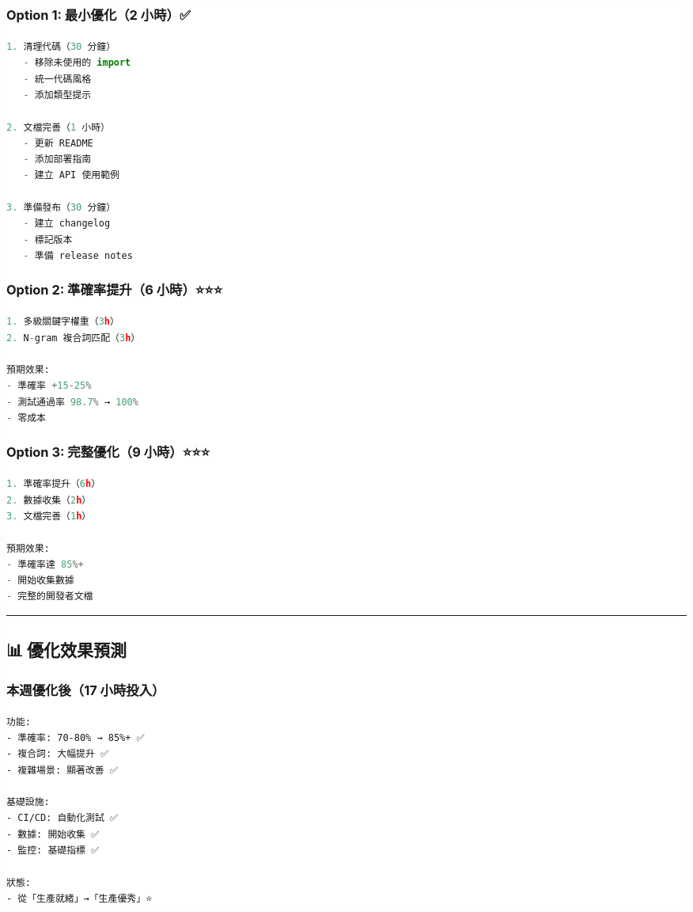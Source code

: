 ### Option 1: 最小優化（2 小時）✅

```python
1. 清理代碼（30 分鐘）
   - 移除未使用的 import
   - 統一代碼風格
   - 添加類型提示

2. 文檔完善（1 小時）
   - 更新 README
   - 添加部署指南
   - 建立 API 使用範例

3. 準備發布（30 分鐘）
   - 建立 changelog
   - 標記版本
   - 準備 release notes
```

### Option 2: 準確率提升（6 小時）⭐⭐⭐

```python
1. 多級關鍵字權重（3h）
2. N-gram 複合詞匹配（3h）

預期效果:
- 準確率 +15-25%
- 測試通過率 98.7% → 100%
- 零成本
```

### Option 3: 完整優化（9 小時）⭐⭐⭐

```python
1. 準確率提升（6h）
2. 數據收集（2h）
3. 文檔完善（1h）

預期效果:
- 準確率達 85%+
- 開始收集數據
- 完整的開發者文檔
```

---

## 📊 優化效果預測

### 本週優化後（17 小時投入）

```
功能:
- 準確率: 70-80% → 85%+ ✅
- 複合詞: 大幅提升 ✅
- 複雜場景: 顯著改善 ✅

基礎設施:
- CI/CD: 自動化測試 ✅
- 數據: 開始收集 ✅
- 監控: 基礎指標 ✅

狀態:
- 從「生產就緒」→「生產優秀」⭐
```
